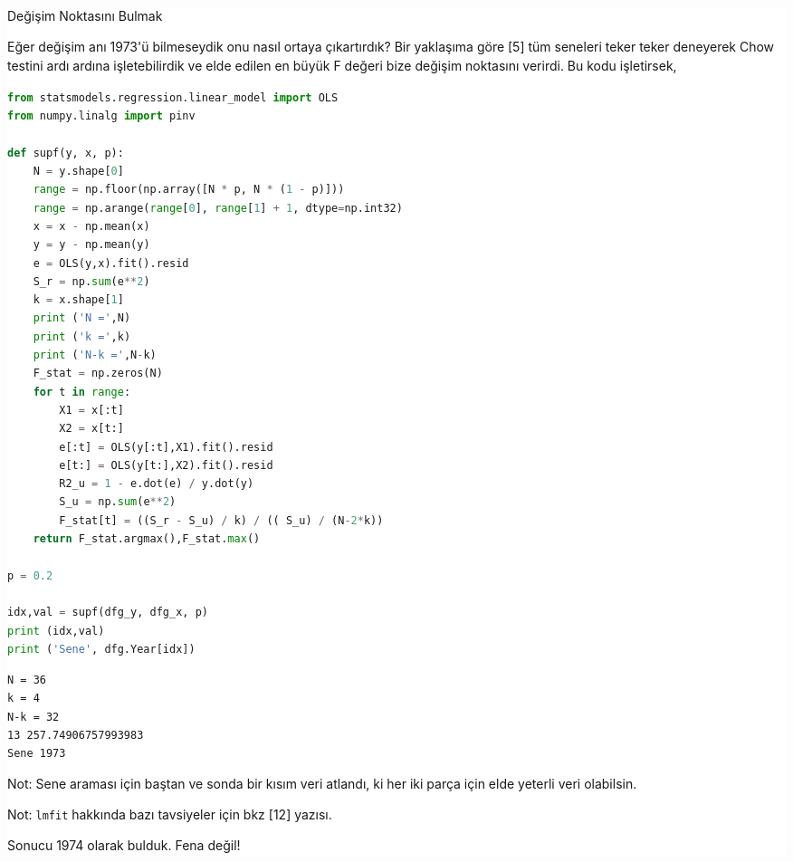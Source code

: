 Değişim Noktasını Bulmak

Eğer değişim anı 1973'ü bilmeseydik onu nasıl ortaya çıkartırdık? Bir
yaklaşıma göre [5] tüm seneleri teker teker deneyerek Chow testini ardı
ardına işletebilirdik ve elde edilen en büyük F değeri bize değişim
noktasını verirdi. Bu kodu işletirsek,

```python
from statsmodels.regression.linear_model import OLS
from numpy.linalg import pinv

def supf(y, x, p):
    N = y.shape[0]
    range = np.floor(np.array([N * p, N * (1 - p)]))
    range = np.arange(range[0], range[1] + 1, dtype=np.int32)
    x = x - np.mean(x)
    y = y - np.mean(y)
    e = OLS(y,x).fit().resid
    S_r = np.sum(e**2)
    k = x.shape[1]
    print ('N =',N)
    print ('k =',k)
    print ('N-k =',N-k)
    F_stat = np.zeros(N)
    for t in range:
        X1 = x[:t]
        X2 = x[t:]
        e[:t] = OLS(y[:t],X1).fit().resid
        e[t:] = OLS(y[t:],X2).fit().resid
        R2_u = 1 - e.dot(e) / y.dot(y)
        S_u = np.sum(e**2)
        F_stat[t] = ((S_r - S_u) / k) / (( S_u) / (N-2*k))
    return F_stat.argmax(),F_stat.max()
    
p = 0.2

idx,val = supf(dfg_y, dfg_x, p)
print (idx,val)
print ('Sene', dfg.Year[idx])
```

```text
N = 36
k = 4
N-k = 32
13 257.74906757993983
Sene 1973
```

Not: Sene araması için baştan ve sonda bir kısım veri atlandı, ki her iki
parça için elde yeterli veri olabilsin. 

Not: `lmfit` hakkında bazı tavsiyeler için bkz [12] yazısı.

Sonucu 1974 olarak bulduk. Fena değil!
